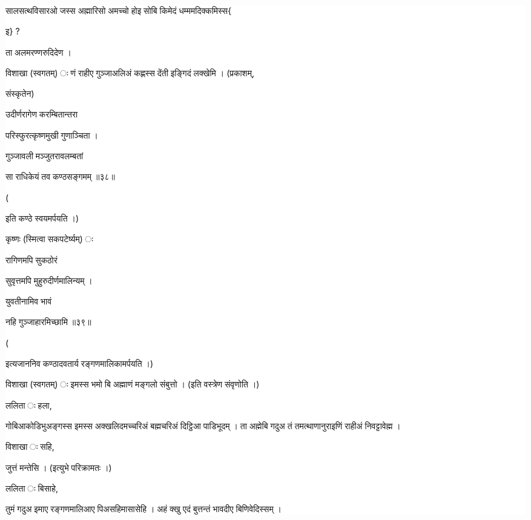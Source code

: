 सालसत्थविसारओ जस्स अह्मारिसो अमच्चो होइ सोबि किमेदं धम्ममदिक्कमिस्स{

इ} ?

ता अलमरण्णरुदिदेण ।



विशाखा (स्वगतम्) ः णं राहीए गुञ्जाअलिअं कह्णस्स देंती इङ्गिदं लक्खेमि ।
(प्रकाशम्,

संस्कृतेन)



उदीर्णरागेण करम्बितान्तरा

परिस्फुरत्कृष्णमुखी गुणाञ्चिता ।

गुञ्जावली मञ्जुतरावलम्बतां

सा राधिकेयं तव कण्ठसङ्गमम् ॥३८॥



(

इति कण्ठे स्वयमर्पयति ।)



कृष्णः (स्मित्वा सकपटेर्ष्यम्) ः



रागिणमपि सुकठोरं

सुवृत्तमपि मुहुरुदीर्णमालिन्यम् ।

युवतीनामिव भावं

नहि गुञ्जाहारमिच्छामि ॥३९॥



(

इत्यजाननिव कण्ठादवतार्य रङ्गणमालिकामर्पयति ।)



विशाखा (स्वगतम्) ः इमस्स भमो बि अह्माणं मङ्गलो संबुत्तो । (इति वस्त्रेण संवृणोति ।)



ललिता ः हला,

गोबिआकोडिभुअङ्गस्स इमस्स अक्खलिदमच्चरिअं बह्मचरिअं दिट्ठिआ पाडिभूदम् । ता अह्मेबि गदुअ तं तमत्थाणानुराइणिं राहीअं निवट्टावेह्म ।



विशाखा ः सहि,

जुत्तं मन्तेसि । (इत्युभे परिक्रामतः ।)



ललिता ः बिसाहे,

तुमं गदुअ इमाए रङ्गणमालिआए पिअसहिमासासेहि । अहं क्खु एदं बुत्तन्तं भावदीए बिणिवेदिस्सम् ।
